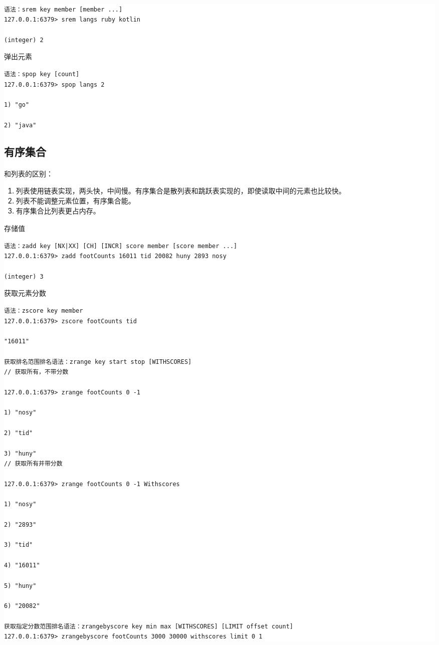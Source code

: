 ```
语法：srem key member [member ...]
127.0.0.1:6379> srem langs ruby kotlin

(integer) 2
```
弹出元素
```
语法：spop key [count]
127.0.0.1:6379> spop langs 2

1) "go"

2) "java"
```

## 有序集合
和列表的区别：
1. 列表使用链表实现，两头快，中间慢。有序集合是散列表和跳跃表实现的，即使读取中间的元素也比较快。
2. 列表不能调整元素位置，有序集合能。
3. 有序集合比列表更占内存。

存储值
```
语法：zadd key [NX|XX] [CH] [INCR] score member [score member ...]
127.0.0.1:6379> zadd footCounts 16011 tid 20082 huny 2893 nosy

(integer) 3
```
获取元素分数
```
语法：zscore key member
127.0.0.1:6379> zscore footCounts tid

"16011"

获取排名范围排名语法：zrange key start stop [WITHSCORES]
// 获取所有，不带分数

127.0.0.1:6379> zrange footCounts 0 -1

1) "nosy"

2) "tid"

3) "huny"
// 获取所有并带分数

127.0.0.1:6379> zrange footCounts 0 -1 Withscores

1) "nosy"

2) "2893"

3) "tid"

4) "16011"

5) "huny"

6) "20082"

获取指定分数范围排名语法：zrangebyscore key min max [WITHSCORES] [LIMIT offset count]
127.0.0.1:6379> zrangebyscore footCounts 3000 30000 withscores limit 0 1

```